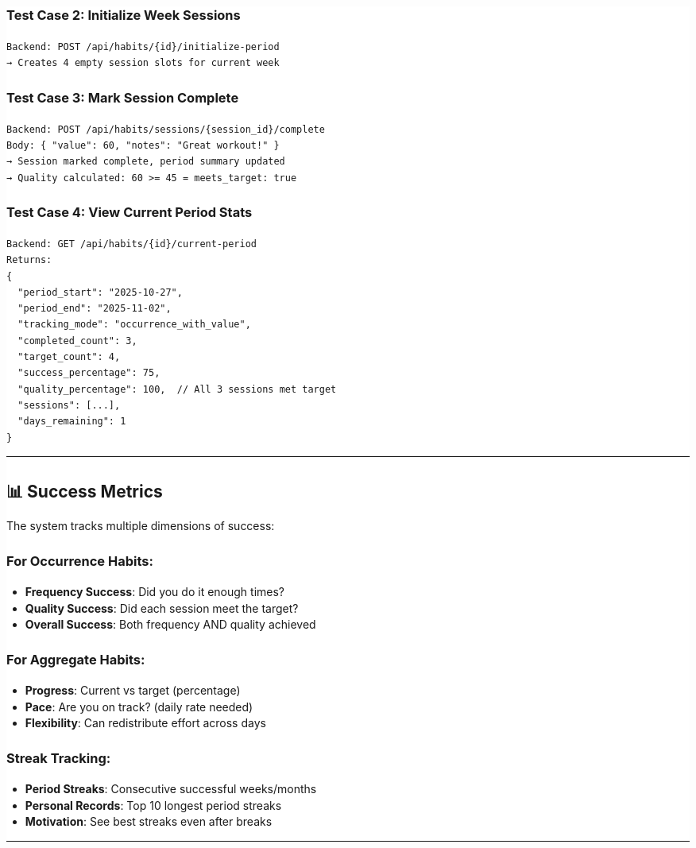 
### Test Case 2: Initialize Week Sessions
```
Backend: POST /api/habits/{id}/initialize-period
→ Creates 4 empty session slots for current week
```

### Test Case 3: Mark Session Complete
```
Backend: POST /api/habits/sessions/{session_id}/complete
Body: { "value": 60, "notes": "Great workout!" }
→ Session marked complete, period summary updated
→ Quality calculated: 60 >= 45 = meets_target: true
```

### Test Case 4: View Current Period Stats
```
Backend: GET /api/habits/{id}/current-period
Returns:
{
  "period_start": "2025-10-27",
  "period_end": "2025-11-02",
  "tracking_mode": "occurrence_with_value",
  "completed_count": 3,
  "target_count": 4,
  "success_percentage": 75,
  "quality_percentage": 100,  // All 3 sessions met target
  "sessions": [...],
  "days_remaining": 1
}
```

---

## 📊 Success Metrics

The system tracks multiple dimensions of success:

### For Occurrence Habits:
- **Frequency Success**: Did you do it enough times?
- **Quality Success**: Did each session meet the target?
- **Overall Success**: Both frequency AND quality achieved

### For Aggregate Habits:
- **Progress**: Current vs target (percentage)
- **Pace**: Are you on track? (daily rate needed)
- **Flexibility**: Can redistribute effort across days

### Streak Tracking:
- **Period Streaks**: Consecutive successful weeks/months
- **Personal Records**: Top 10 longest period streaks
- **Motivation**: See best streaks even after breaks

---